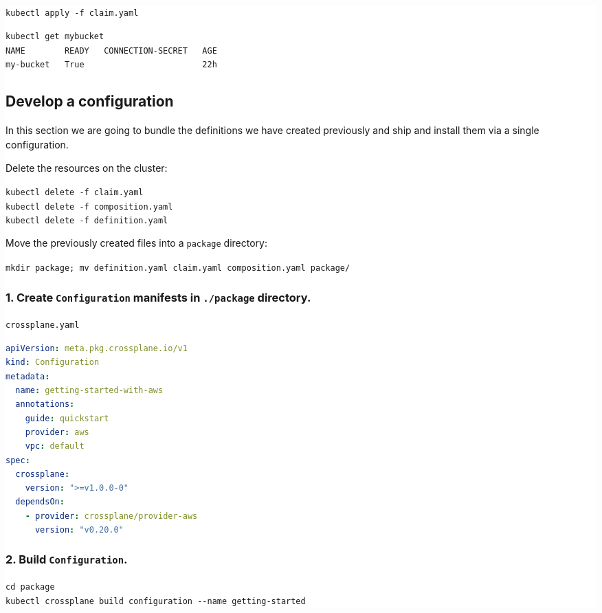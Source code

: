 ```
kubectl apply -f claim.yaml
```

```
kubectl get mybucket
NAME        READY   CONNECTION-SECRET   AGE
my-bucket   True                        22h
```

## Develop a configuration

In this section we are going to bundle the definitions we have created
previously and ship and install them via a single configuration.

Delete the resources on the cluster:
```
kubectl delete -f claim.yaml
kubectl delete -f composition.yaml
kubectl delete -f definition.yaml
```

Move the previously created files into a `package` directory:
```
mkdir package; mv definition.yaml claim.yaml composition.yaml package/
```

### 1. Create `Configuration` manifests in `./package` directory.

`crossplane.yaml`
```yaml
apiVersion: meta.pkg.crossplane.io/v1
kind: Configuration
metadata:
  name: getting-started-with-aws
  annotations:
    guide: quickstart
    provider: aws
    vpc: default
spec:
  crossplane:
    version: ">=v1.0.0-0"
  dependsOn:
    - provider: crossplane/provider-aws
      version: "v0.20.0"
```

### 2. Build `Configuration`.

```
cd package
kubectl crossplane build configuration --name getting-started
```
